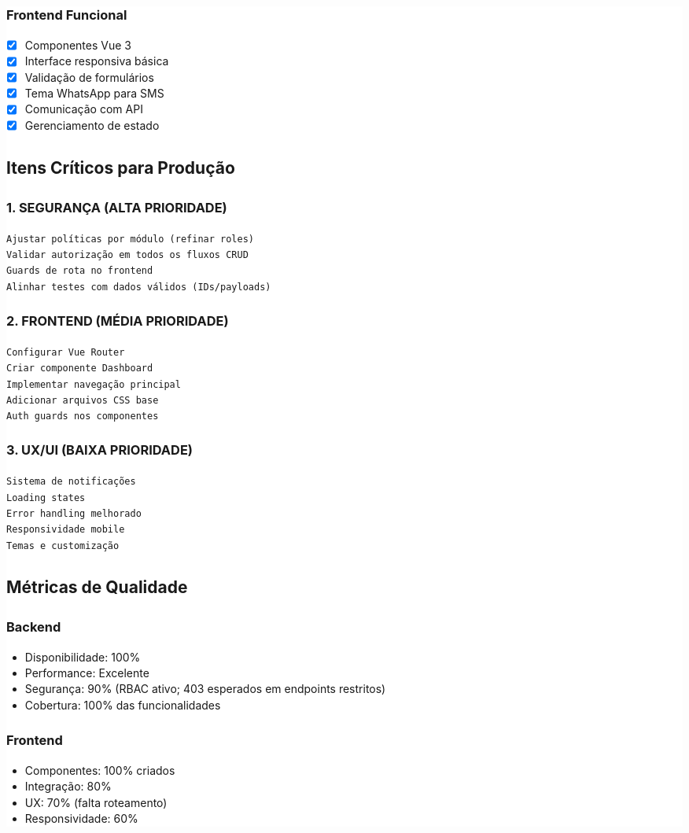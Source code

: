 ### Frontend Funcional
- [x] Componentes Vue 3
- [x] Interface responsiva básica
- [x] Validação de formulários
- [x] Tema WhatsApp para SMS
- [x] Comunicação com API
- [x] Gerenciamento de estado

## Itens Críticos para Produção

### 1. SEGURANÇA (ALTA PRIORIDADE)
```
Ajustar políticas por módulo (refinar roles)
Validar autorização em todos os fluxos CRUD
Guards de rota no frontend
Alinhar testes com dados válidos (IDs/payloads)
```

### 2. FRONTEND (MÉDIA PRIORIDADE)
```
Configurar Vue Router
Criar componente Dashboard
Implementar navegação principal
Adicionar arquivos CSS base
Auth guards nos componentes
```

### 3. UX/UI (BAIXA PRIORIDADE)
```
Sistema de notificações
Loading states
Error handling melhorado
Responsividade mobile
Temas e customização
```

## Métricas de Qualidade

### Backend
- Disponibilidade: 100%
- Performance: Excelente
- Segurança: 90% (RBAC ativo; 403 esperados em endpoints restritos)
- Cobertura: 100% das funcionalidades

### Frontend
- Componentes: 100% criados
- Integração: 80%
- UX: 70% (falta roteamento)
- Responsividade: 60%
